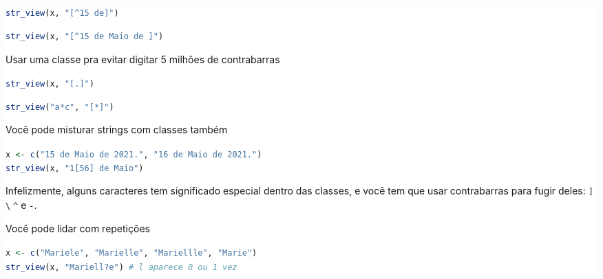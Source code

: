 <div id="htmlwidget-16" style="width:960px;height:100%;" class="str_view html-widget"></div>
<script type="application/json" data-for="htmlwidget-16">{"x":{"html":"<ul>\n  <li>15<span class='match'> <\/span>de Maio de 2021.<\/li>\n<\/ul>"},"evals":[],"jsHooks":[]}</script>

``` r
str_view(x, "[^15 de]")
```

<div id="htmlwidget-17" style="width:960px;height:100%;" class="str_view html-widget"></div>
<script type="application/json" data-for="htmlwidget-17">{"x":{"html":"<ul>\n  <li>15 de <span class='match'>M<\/span>aio de 2021.<\/li>\n<\/ul>"},"evals":[],"jsHooks":[]}</script>

``` r
str_view(x, "[^15 de Maio de ]")
```

<div id="htmlwidget-18" style="width:960px;height:100%;" class="str_view html-widget"></div>
<script type="application/json" data-for="htmlwidget-18">{"x":{"html":"<ul>\n  <li>15 de Maio de <span class='match'>2<\/span>021.<\/li>\n<\/ul>"},"evals":[],"jsHooks":[]}</script>

Usar uma classe pra evitar digitar 5 milhões de contrabarras

``` r
str_view(x, "[.]")
```

<div id="htmlwidget-19" style="width:960px;height:100%;" class="str_view html-widget"></div>
<script type="application/json" data-for="htmlwidget-19">{"x":{"html":"<ul>\n  <li>15 de Maio de 2021<span class='match'>.<\/span><\/li>\n<\/ul>"},"evals":[],"jsHooks":[]}</script>

``` r
str_view("a*c", "[*]")
```

<div id="htmlwidget-20" style="width:960px;height:100%;" class="str_view html-widget"></div>
<script type="application/json" data-for="htmlwidget-20">{"x":{"html":"<ul>\n  <li>a<span class='match'>*<\/span>c<\/li>\n<\/ul>"},"evals":[],"jsHooks":[]}</script>

Você pode misturar strings com classes também

``` r
x <- c("15 de Maio de 2021.", "16 de Maio de 2021.")
str_view(x, "1[56] de Maio")
```

<div id="htmlwidget-21" style="width:960px;height:100%;" class="str_view html-widget"></div>
<script type="application/json" data-for="htmlwidget-21">{"x":{"html":"<ul>\n  <li><span class='match'>15 de Maio<\/span> de 2021.<\/li>\n  <li><span class='match'>16 de Maio<\/span> de 2021.<\/li>\n<\/ul>"},"evals":[],"jsHooks":[]}</script>

Infelizmente, alguns caracteres tem significado especial dentro das classes, e você tem que usar contrabarras para fugir deles: `]` `\` `^` e `-`.

Você pode lidar com repetições

``` r
x <- c("Mariele", "Marielle", "Mariellle", "Marie")
str_view(x, "Mariell?e") # l aparece 0 ou 1 vez
```

<div id="htmlwidget-22" style="width:960px;height:100%;" class="str_view html-widget"></div>
<script type="application/json" data-for="htmlwidget-22">{"x":{"html":"<ul>\n  <li><span class='match'>Mariele<\/span><\/li>\n  <li><span class='match'>Marielle<\/span><\/li>\n  <li>Mariellle<\/li>\n  <li>Marie<\/li>\n<\/ul>"},"evals":[],"jsHooks":[]}</script>
